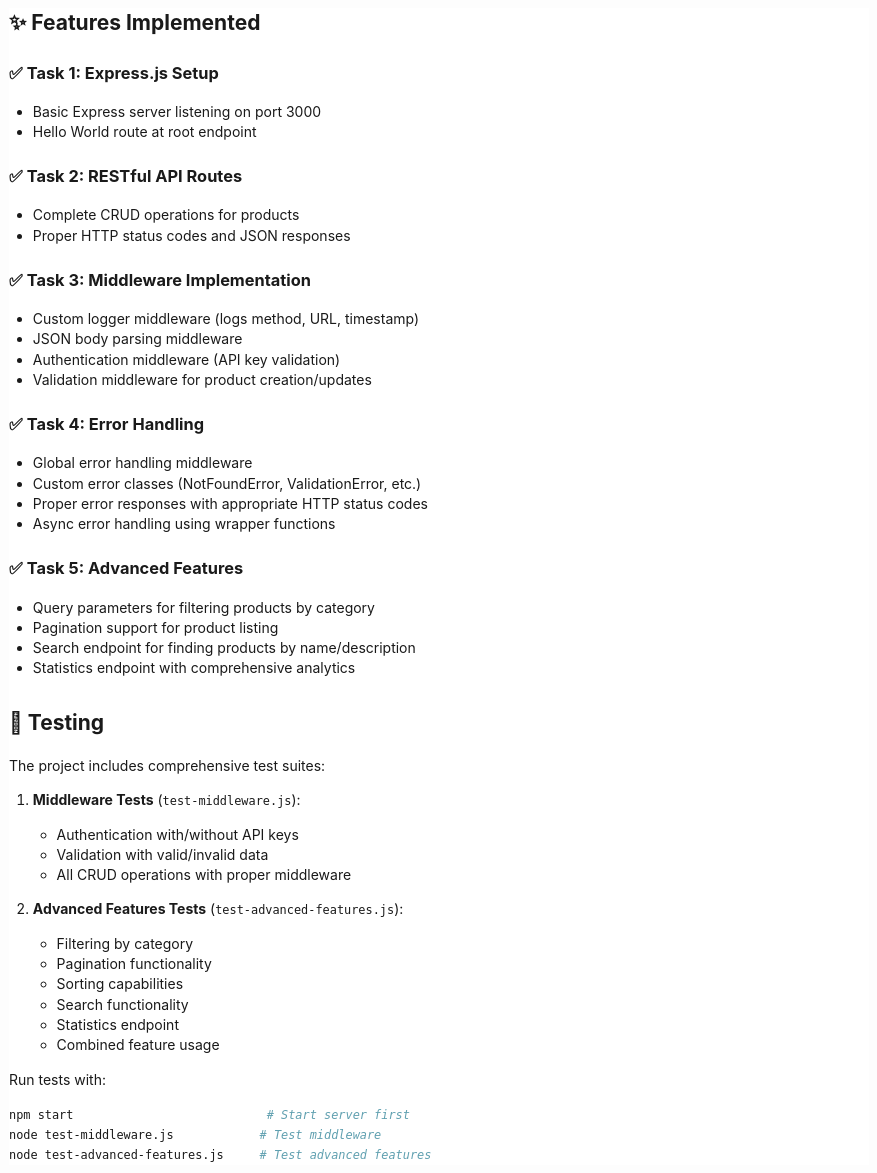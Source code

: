 
## ✨ Features Implemented

### ✅ Task 1: Express.js Setup
- Basic Express server listening on port 3000
- Hello World route at root endpoint

### ✅ Task 2: RESTful API Routes
- Complete CRUD operations for products
- Proper HTTP status codes and JSON responses

### ✅ Task 3: Middleware Implementation
- Custom logger middleware (logs method, URL, timestamp)
- JSON body parsing middleware
- Authentication middleware (API key validation)
- Validation middleware for product creation/updates

### ✅ Task 4: Error Handling
- Global error handling middleware
- Custom error classes (NotFoundError, ValidationError, etc.)
- Proper error responses with appropriate HTTP status codes
- Async error handling using wrapper functions

### ✅ Task 5: Advanced Features
- Query parameters for filtering products by category
- Pagination support for product listing
- Search endpoint for finding products by name/description
- Statistics endpoint with comprehensive analytics

## 🧪 Testing

The project includes comprehensive test suites:

1. **Middleware Tests** (`test-middleware.js`):
   - Authentication with/without API keys
   - Validation with valid/invalid data
   - All CRUD operations with proper middleware

2. **Advanced Features Tests** (`test-advanced-features.js`):
   - Filtering by category
   - Pagination functionality
   - Sorting capabilities
   - Search functionality
   - Statistics endpoint
   - Combined feature usage

Run tests with:
```bash
npm start                           # Start server first
node test-middleware.js            # Test middleware
node test-advanced-features.js     # Test advanced features
```
